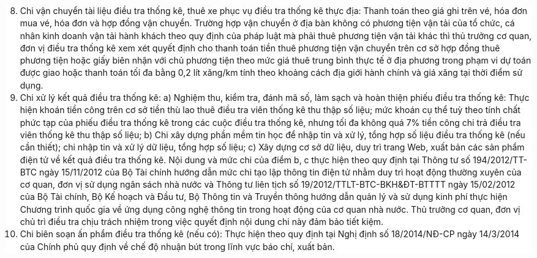 8. Chi vận chuyển tài liệu điều tra thống kê, thuê xe phục vụ điều tra thống kê thực địa: Thanh toán theo giá ghi trên vé, hóa đơn mua vé, hóa đơn và hợp đồng vận chuyển. Trường hợp vận chuyển ở địa bàn không có phương tiện vận tải của tổ chức, cá nhân kinh doanh vận tải hành khách theo quy định của pháp luật mà phải thuê phương tiện vận tải khác thì thủ trưởng cơ quan, đơn vị điều tra thống kê xem xét quyết định cho thanh toán tiền thuê phương tiện vận chuyển trên cơ sở hợp đồng thuê phương tiện hoặc giấy biên nhận với chủ phương tiện theo mức giá thuê trung bình thực tế ở địa phương trong phạm vi dự toán được giao hoặc thanh toán tối đa bằng 0,2 lít xăng/km tính theo khoảng cách địa giới hành chính và giá xăng tại thời điểm sử dụng.
9. Chi xử lý kết quả điều tra thống kê:
a) Nghiệm thu, kiểm tra, đánh mã số, làm sạch và hoàn thiện phiếu điều tra thống kê: Thực hiện khoán tiền công trên cơ sở tiền thù lao thuê điều tra viên thống kê thu thập số liệu; mức khoán cụ thể tuỳ theo tính chất phức tạp của phiếu điều tra thống kê trong các cuộc điều tra thống kê, nhưng tối đa không quá 7% tiền công chi trả điều tra viên thống kê thu thập số liệu;
b) Chi xây dựng phần mềm tin học để nhập tin và xử lý, tổng hợp số liệu điều tra thống kê (nếu cần thiết); chi nhập tin và xử lý dữ liệu, tổng hợp số liệu;
c) Xây dựng cơ sở dữ liệu, duy trì trang Web, xuất bản các sản phẩm điện tử về kết quả điều tra thống kê.
Nội dung và mức chi của điểm b, c thực hiện theo quy định tại Thông tư số 194/2012/TT-BTC ngày 15/11/2012 của Bộ Tài chính hướng dẫn mức chi tạo lập thông tin điện tử nhằm duy trì hoạt động thường xuyên của cơ quan, đơn vị sử dụng ngân sách nhà nước và Thông tư liên tịch số 19/2012/TTLT-BTC-BKH&ĐT-BTTTT ngày 15/02/2012 của Bộ Tài chính, Bộ Kế hoạch và Đầu tư, Bộ Thông tin và Truyền thông hướng dẫn quản lý và sử dụng kinh phí thực hiện Chương trình quốc gia về ứng dụng công nghệ thông tin trong hoạt động của cơ quan nhà nước. Thủ trưởng cơ quan, đơn vị chủ trì điều tra chịu trách nhiệm trong việc quyết định nội dung chi này đảm bảo tiết kiệm.
10. Chi biên soạn ấn phẩm điều tra thống kê (nếu có): Thực hiện theo quy định tại Nghị định số 18/2014/NĐ-CP ngày 14/3/2014 của Chính phủ quy định về chế độ nhuận bút trong lĩnh vực báo chí, xuất bản.
